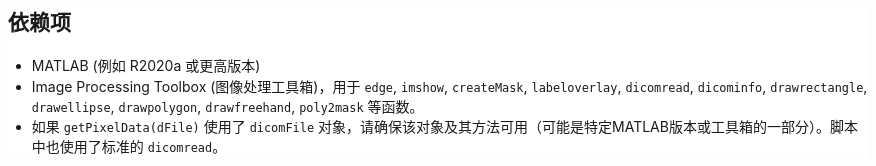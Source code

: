 ## 依赖项

* MATLAB (例如 R2020a 或更高版本)
* Image Processing Toolbox (图像处理工具箱)，用于 `edge`, `imshow`, `createMask`, `labeloverlay`, `dicomread`, `dicominfo`, `drawrectangle`, `drawellipse`, `drawpolygon`, `drawfreehand`, `poly2mask` 等函数。
* 如果 `getPixelData(dFile)` 使用了 `dicomFile` 对象，请确保该对象及其方法可用（可能是特定MATLAB版本或工具箱的一部分）。脚本中也使用了标准的 `dicomread`。